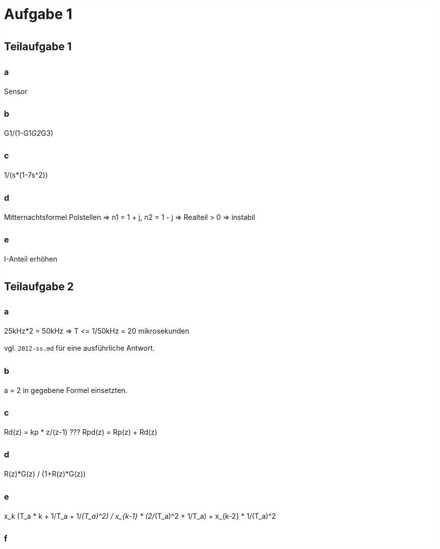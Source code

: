 # Aufgabe 1

## Teilaufgabe 1

### a

Sensor

### b

G1/(1-G1*G2*G3)

### c

1/(s*(1-7s^2))

### d

Mitternachtsformel Polstellen => n1 = 1 + j, n2 = 1 - j => Realteil > 0 => instabil 

### e

I-Anteil erhöhen

## Teilaufgabe 2

### a

25kHz*2 = 50kHz =>   T <= 1/50kHz = 20 mikrosekunden 

vgl. `2012-ss.md` für eine ausführliche Antwort.

### b

a = 2 in gegebene Formel einsetzten.

### c

Rd(z) = kp * z/(z-1)   ???
Rpd(z) = Rp(z) + Rd(z)

### d

R(z)*G(z) / (1+R(z)*G(z))

### e

x_k (T_a * k + 1/T_a + 1/*(T_a)^2) / x_{k-1} * (2/*(T_a)^2 + 1/T_a) + x_{k-2} * 1/(T_a)^2

### f

